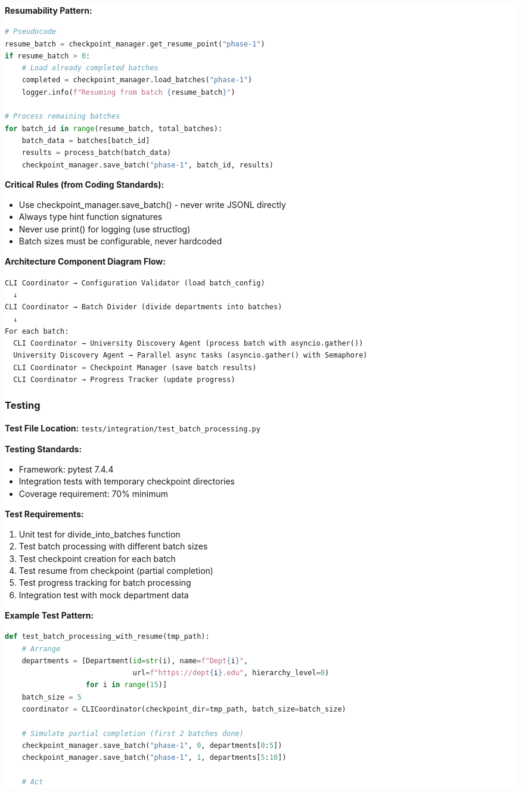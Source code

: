 **Resumability Pattern:**
```python
# Pseudocode
resume_batch = checkpoint_manager.get_resume_point("phase-1")
if resume_batch > 0:
    # Load already completed batches
    completed = checkpoint_manager.load_batches("phase-1")
    logger.info(f"Resuming from batch {resume_batch}")

# Process remaining batches
for batch_id in range(resume_batch, total_batches):
    batch_data = batches[batch_id]
    results = process_batch(batch_data)
    checkpoint_manager.save_batch("phase-1", batch_id, results)
```

**Critical Rules (from Coding Standards):**
- Use checkpoint_manager.save_batch() - never write JSONL directly
- Always type hint function signatures
- Never use print() for logging (use structlog)
- Batch sizes must be configurable, never hardcoded

**Architecture Component Diagram Flow:**
```
CLI Coordinator → Configuration Validator (load batch_config)
  ↓
CLI Coordinator → Batch Divider (divide departments into batches)
  ↓
For each batch:
  CLI Coordinator → University Discovery Agent (process batch with asyncio.gather())
  University Discovery Agent → Parallel async tasks (asyncio.gather() with Semaphore)
  CLI Coordinator → Checkpoint Manager (save batch results)
  CLI Coordinator → Progress Tracker (update progress)
```

### Testing

**Test File Location:** `tests/integration/test_batch_processing.py`

**Testing Standards:**
- Framework: pytest 7.4.4
- Integration tests with temporary checkpoint directories
- Coverage requirement: 70% minimum

**Test Requirements:**
1. Unit test for divide_into_batches function
2. Test batch processing with different batch sizes
3. Test checkpoint creation for each batch
4. Test resume from checkpoint (partial completion)
5. Test progress tracking for batch processing
6. Integration test with mock department data

**Example Test Pattern:**
```python
def test_batch_processing_with_resume(tmp_path):
    # Arrange
    departments = [Department(id=str(i), name=f"Dept{i}",
                              url=f"https://dept{i}.edu", hierarchy_level=0)
                   for i in range(15)]
    batch_size = 5
    coordinator = CLICoordinator(checkpoint_dir=tmp_path, batch_size=batch_size)

    # Simulate partial completion (first 2 batches done)
    checkpoint_manager.save_batch("phase-1", 0, departments[0:5])
    checkpoint_manager.save_batch("phase-1", 1, departments[5:10])

    # Act
```